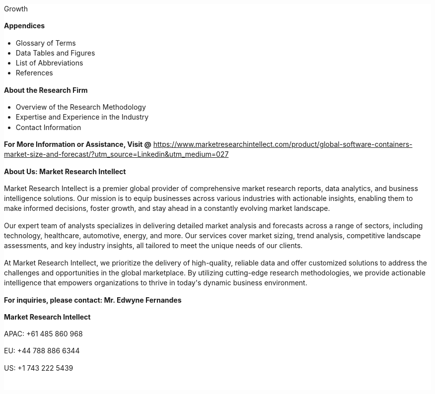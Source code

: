 Growth</li></ul><p><strong>Appendices</strong></p><ul><li>Glossary of Terms</li><li>Data Tables and Figures</li><li>List of Abbreviations</li><li>References</li></ul><p><strong>About the Research Firm</strong></p><ul><li>Overview of the Research Methodology</li><li>Expertise and Experience in the Industry</li><li>Contact Information</li></ul></div><div class="article-main__content" data-test-id="publishing-text-block"><p><span class="font-[700]"><strong>For More Information or Assistance, Visit @</strong>&nbsp;<a href="https://www.marketresearchintellect.com/product/global-software-containers-market-size-and-forecast/?utm_source=Linkedin&utm_medium=027">https://www.marketresearchintellect.com/product/global-software-containers-market-size-and-forecast/?utm_source=Linkedin&utm_medium=027</a></span></p><p><strong>About Us: Market Research Intellect</strong></p><p>Market Research Intellect is a premier global provider of comprehensive market research reports, data analytics, and business intelligence solutions. Our mission is to equip businesses across various industries with actionable insights, enabling them to make informed decisions, foster growth, and stay ahead in a constantly evolving market landscape.</p><p>Our expert team of analysts specializes in delivering detailed market analysis and forecasts across a range of sectors, including technology, healthcare, automotive, energy, and more. Our services cover market sizing, trend analysis, competitive landscape assessments, and key industry insights, all tailored to meet the unique needs of our clients.</p><p>At Market Research Intellect, we prioritize the delivery of high-quality, reliable data and offer customized solutions to address the challenges and opportunities in the global marketplace. By utilizing cutting-edge research methodologies, we provide actionable intelligence that empowers organizations to thrive in today's dynamic business environment.</p><p><strong>For inquiries, please contact: Mr. Edwyne Fernandes</strong></p><p><strong>Market Research Intellect</strong></p><p>APAC: +61 485 860 968</p><p>EU: +44 788 886 6344</p><p>US: +1 743 222 5439</p></div><div class="article-main__content" data-test-id="publishing-text-block">&nbsp;</div>
